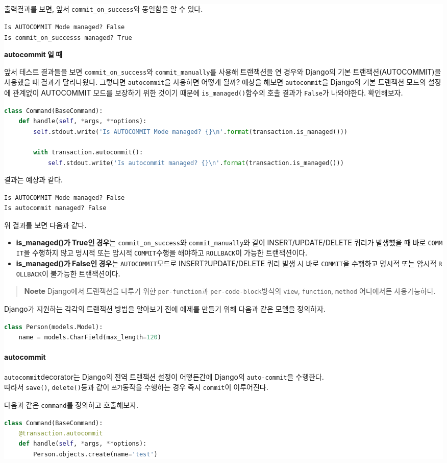 출력결과를 보면, 앞서 `commit_on_success`와 동일함을 알 수 있다.

```
Is AUTOCOMMIT Mode managed? False
Is commit_on_successs managed? True
```

**autocommit 일 때**

앞서 테스트 결과들을 보면 `commit_on_success`와 `commit_manually`를 사용해 트랜잭션을 연 경우와 Django의 기본 트랜잭션(AUTOCOMMIT)을 사용했을 때 결과가 달리나왔다. 그렇다면 `autocommit`을 사용하면 어떻게 될까? 예상을 해보면 `autocommit`을 Django의 기본 트랜잭션 모드의 설정에 관계없이 AUTOCOMMIT 모드를 보장하기 위한 것이기 때문에 `is_managed()`함수의 호출 결과가 `False`가 나와야한다. 확인해보자. 

```python
class Command(BaseCommand):
    def handle(self, *args, **options):
        self.stdout.write('Is AUTOCOMMIT Mode managed? {}\n'.format(transaction.is_managed()))

        with transaction.autocommit():
            self.stdout.write('Is autocommit managed? {}\n'.format(transaction.is_managed()))
```

결과는 예상과 같다. 

```
Is AUTOCOMMIT Mode managed? False
Is autocommit managed? False
```

위 결과를 보면 다음과 같다. 

* **is_managed()가 True인 경우**는 `commit_on_success`와 `commit_manually`와 같이 INSERT/UPDATE/DELETE 쿼리가 발생헀을 때 바로 `COMMIT`을 수행하지 않고 명시적 또는 암시적 `COMMIT`수행을 해야하고 `ROLLBACK`이 가능한 트랜잭션이다. 
* **is_managed()가 False인 경우**는 `AUTOCOMMIT`모드로 INSERT?UPDATE/DELETE 쿼리 발생 시 바로 `COMMIT`을 수행하고 명시적 또는 암시적 `ROLLBACK`이 불가능한 트랜잭션이다. 

>**Noete**
Django에서 트랜잭션을 다루기 위한 `per-function`과 `per-code-block`방식의 `view`, `function`, `method` 어디에서든 사용가능하다.

Django가 지원하는 각각의 트랜잭션 방법을 알아보기 전에 에제를 만들기 위해 다음과 같은 모델을 정의하자.  

```python
class Person(models.Model):
    name = models.CharField(max_length=120)
```

#### autocommit

`autocommit`decorator는 Django의 전역 트랜잭션 설정이 어떻든간에 Django의 `auto-commit`을 수행한다.  
따라서 `save()`, `delete()`등과 같이 `쓰기`동작을 수행하는 경우 즉시 `commit`이 이루어진다.   

다음과 같은 `command`를 정의하고 호출해보자.

```python
class Command(BaseCommand):
    @transaction.autocommit
    def handle(self, *args, **options):
        Person.objects.create(name='test')
```
